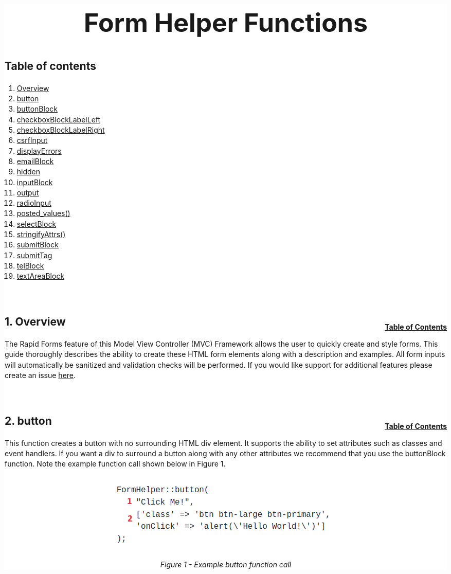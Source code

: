 <h1 style="font-size: 50px; text-align: center;">Form Helper Functions</h1>

## Table of contents
1. [Overview](#overview)
2. [button](#button)
3. [buttonBlock](#buttonblock)
4. [checkboxBlockLabelLeft](#checkboxBlockLabelLeft)
5. [checkboxBlockLabelRight](#checkboxblocklabelright)
6. [csrfInput](#csrfinput)
7. [displayErrors](#displayerrors)
8. [emailBlock](#emailblock)
9. [hidden](#hidden)
10. [inputBlock](#inputblock)
11. [output](#output)
12. [radioInput](#radioinput)
13. [posted_values()](#posted-values)
14. [selectBlock](#selectblock)
15. [stringifyAttrs()](#stringify-attrs)
16. [submitBlock](#submitblock)
17. [submitTag](#submittag)
18. [telBlock](#telblock)
19. [textAreaBlock](#textareablock)

<br>

## 1. Overview <a id="overview"></a><span style="float: right; font-size: 14px; padding-top: 15px;">[Table of Contents](#table-of-contents)</span>
The Rapid Forms feature of this Model View Controller (MVC) Framework allows the user to quickly create and style forms. This guide thoroughly describes the ability to create these HTML form elements along with a description and examples. All form inputs will automatically be sanitized and validation checks will be performed.  If you would like support for additional features please create an issue [here](https://github.com/chapmancbVCU/chappy-php-framework/issues).

<br>

## 2. button <a id="button"></a><span style="float: right; font-size: 14px; padding-top: 15px;">[Table of Contents](#table-of-contents)</span>
This function creates a button with no surrounding HTML div element. It supports the ability to set attributes such as classes and event handlers. If you want a div to surround a button along with any other attributes we recommend that you use the buttonBlock function. Note the example function call shown below in Figure 1.

<div style="text-align: center;">
  <img src="assets/button-function-call.png" alt="Example button function call">
  <p style="font-style: italic;">Figure 1 - Example button function call</p>
</div>
